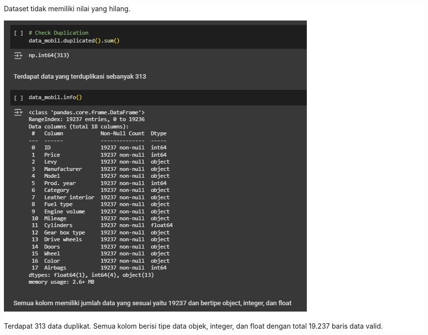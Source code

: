Dataset tidak memiliki nilai yang hilang.

![image](https://github.com/adindachndrr19/submission-pemda/blob/main/assets/gambar3.jpg)

Terdapat 313 data duplikat. Semua kolom berisi tipe data objek, integer, dan float dengan total 19.237 baris data valid.
